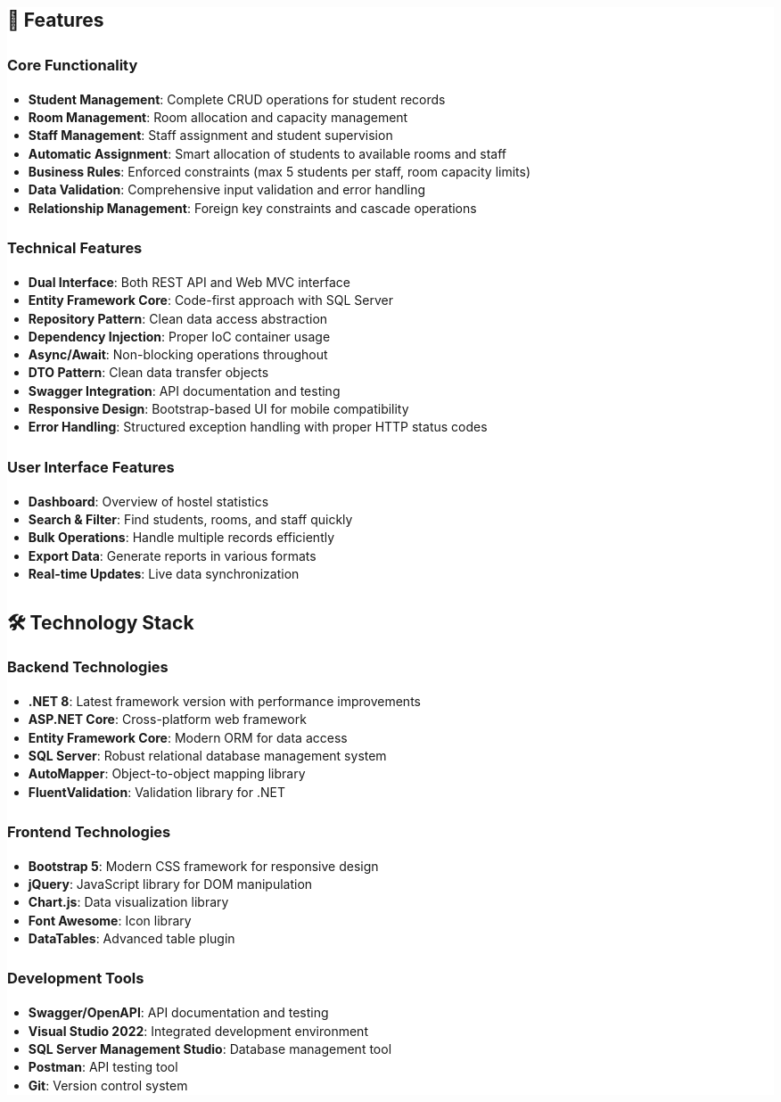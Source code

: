 ## 🚀 Features

### Core Functionality
- **Student Management**: Complete CRUD operations for student records
- **Room Management**: Room allocation and capacity management
- **Staff Management**: Staff assignment and student supervision
- **Automatic Assignment**: Smart allocation of students to available rooms and staff
- **Business Rules**: Enforced constraints (max 5 students per staff, room capacity limits)
- **Data Validation**: Comprehensive input validation and error handling
- **Relationship Management**: Foreign key constraints and cascade operations

### Technical Features
- **Dual Interface**: Both REST API and Web MVC interface
- **Entity Framework Core**: Code-first approach with SQL Server
- **Repository Pattern**: Clean data access abstraction
- **Dependency Injection**: Proper IoC container usage
- **Async/Await**: Non-blocking operations throughout
- **DTO Pattern**: Clean data transfer objects
- **Swagger Integration**: API documentation and testing
- **Responsive Design**: Bootstrap-based UI for mobile compatibility
- **Error Handling**: Structured exception handling with proper HTTP status codes

### User Interface Features
- **Dashboard**: Overview of hostel statistics
- **Search & Filter**: Find students, rooms, and staff quickly
- **Bulk Operations**: Handle multiple records efficiently
- **Export Data**: Generate reports in various formats
- **Real-time Updates**: Live data synchronization

## 🛠️ Technology Stack

### Backend Technologies
- **.NET 8**: Latest framework version with performance improvements
- **ASP.NET Core**: Cross-platform web framework
- **Entity Framework Core**: Modern ORM for data access
- **SQL Server**: Robust relational database management system
- **AutoMapper**: Object-to-object mapping library
- **FluentValidation**: Validation library for .NET

### Frontend Technologies
- **Bootstrap 5**: Modern CSS framework for responsive design
- **jQuery**: JavaScript library for DOM manipulation
- **Chart.js**: Data visualization library
- **Font Awesome**: Icon library
- **DataTables**: Advanced table plugin

### Development Tools
- **Swagger/OpenAPI**: API documentation and testing
- **Visual Studio 2022**: Integrated development environment
- **SQL Server Management Studio**: Database management tool
- **Postman**: API testing tool
- **Git**: Version control system
